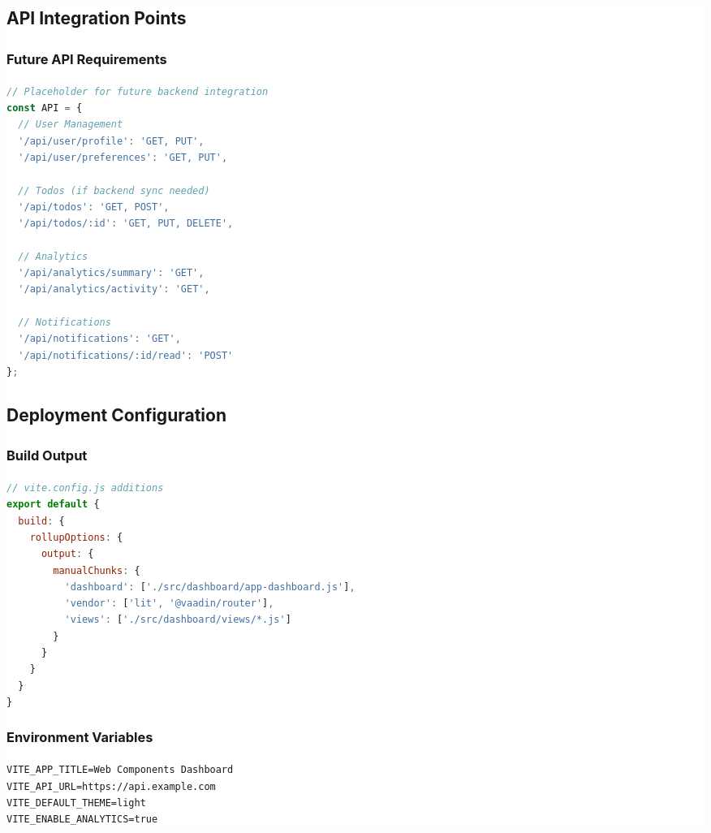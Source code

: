 ## API Integration Points

### Future API Requirements
```javascript
// Placeholder for future backend integration
const API = {
  // User Management
  '/api/user/profile': 'GET, PUT',
  '/api/user/preferences': 'GET, PUT',
  
  // Todos (if backend sync needed)
  '/api/todos': 'GET, POST',
  '/api/todos/:id': 'GET, PUT, DELETE',
  
  // Analytics
  '/api/analytics/summary': 'GET',
  '/api/analytics/activity': 'GET',
  
  // Notifications
  '/api/notifications': 'GET',
  '/api/notifications/:id/read': 'POST'
};
```

## Deployment Configuration

### Build Output
```javascript
// vite.config.js additions
export default {
  build: {
    rollupOptions: {
      output: {
        manualChunks: {
          'dashboard': ['./src/dashboard/app-dashboard.js'],
          'vendor': ['lit', '@vaadin/router'],
          'views': ['./src/dashboard/views/*.js']
        }
      }
    }
  }
}
```

### Environment Variables
```env
VITE_APP_TITLE=Web Components Dashboard
VITE_API_URL=https://api.example.com
VITE_DEFAULT_THEME=light
VITE_ENABLE_ANALYTICS=true
```
